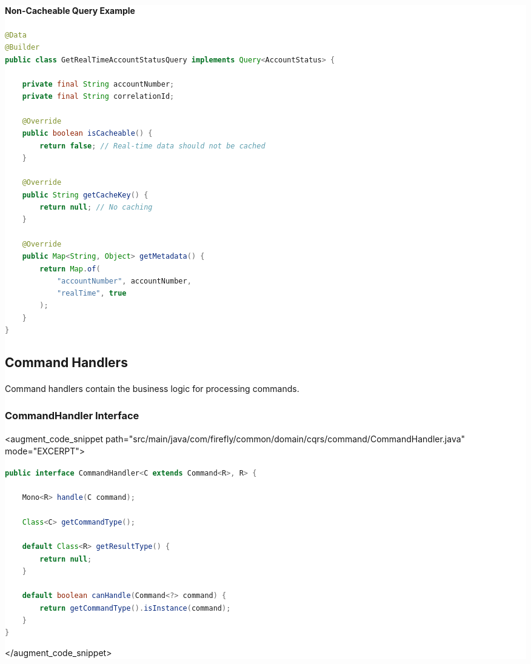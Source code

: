 #### Non-Cacheable Query Example

```java
@Data
@Builder
public class GetRealTimeAccountStatusQuery implements Query<AccountStatus> {

    private final String accountNumber;
    private final String correlationId;

    @Override
    public boolean isCacheable() {
        return false; // Real-time data should not be cached
    }

    @Override
    public String getCacheKey() {
        return null; // No caching
    }

    @Override
    public Map<String, Object> getMetadata() {
        return Map.of(
            "accountNumber", accountNumber,
            "realTime", true
        );
    }
}
```

## Command Handlers

Command handlers contain the business logic for processing commands.

### CommandHandler Interface

<augment_code_snippet path="src/main/java/com/firefly/common/domain/cqrs/command/CommandHandler.java" mode="EXCERPT">
````java
public interface CommandHandler<C extends Command<R>, R> {
    
    Mono<R> handle(C command);
    
    Class<C> getCommandType();
    
    default Class<R> getResultType() {
        return null;
    }
    
    default boolean canHandle(Command<?> command) {
        return getCommandType().isInstance(command);
    }
}
````
</augment_code_snippet>
